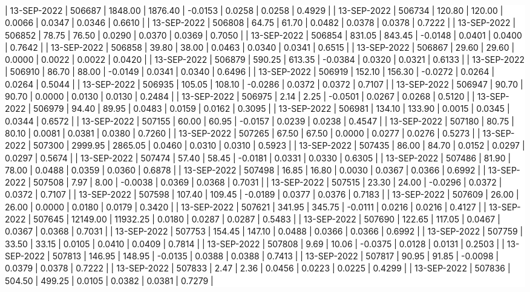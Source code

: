 | 13-SEP-2022 | 506687 | 1848.00 | 1876.40 | -0.0153 | 0.0258 | 0.0258 | 0.4929 |
| 13-SEP-2022 | 506734 | 120.80 | 120.00 | 0.0066 | 0.0347 | 0.0346 | 0.6610 |
| 13-SEP-2022 | 506808 | 64.75 | 61.70 | 0.0482 | 0.0378 | 0.0378 | 0.7222 |
| 13-SEP-2022 | 506852 | 78.75 | 76.50 | 0.0290 | 0.0370 | 0.0369 | 0.7050 |
| 13-SEP-2022 | 506854 | 831.05 | 843.45 | -0.0148 | 0.0401 | 0.0400 | 0.7642 |
| 13-SEP-2022 | 506858 | 39.80 | 38.00 | 0.0463 | 0.0340 | 0.0341 | 0.6515 |
| 13-SEP-2022 | 506867 | 29.60 | 29.60 | 0.0000 | 0.0022 | 0.0022 | 0.0420 |
| 13-SEP-2022 | 506879 | 590.25 | 613.35 | -0.0384 | 0.0320 | 0.0321 | 0.6133 |
| 13-SEP-2022 | 506910 | 86.70 | 88.00 | -0.0149 | 0.0341 | 0.0340 | 0.6496 |
| 13-SEP-2022 | 506919 | 152.10 | 156.30 | -0.0272 | 0.0264 | 0.0264 | 0.5044 |
| 13-SEP-2022 | 506935 | 105.05 | 108.10 | -0.0286 | 0.0372 | 0.0372 | 0.7107 |
| 13-SEP-2022 | 506947 | 90.70 | 90.70 | 0.0000 | 0.0130 | 0.0130 | 0.2484 |
| 13-SEP-2022 | 506975 | 2.14 | 2.25 | -0.0501 | 0.0267 | 0.0268 | 0.5120 |
| 13-SEP-2022 | 506979 | 94.40 | 89.95 | 0.0483 | 0.0159 | 0.0162 | 0.3095 |
| 13-SEP-2022 | 506981 | 134.10 | 133.90 | 0.0015 | 0.0345 | 0.0344 | 0.6572 |
| 13-SEP-2022 | 507155 | 60.00 | 60.95 | -0.0157 | 0.0239 | 0.0238 | 0.4547 |
| 13-SEP-2022 | 507180 | 80.75 | 80.10 | 0.0081 | 0.0381 | 0.0380 | 0.7260 |
| 13-SEP-2022 | 507265 | 67.50 | 67.50 | 0.0000 | 0.0277 | 0.0276 | 0.5273 |
| 13-SEP-2022 | 507300 | 2999.95 | 2865.05 | 0.0460 | 0.0310 | 0.0310 | 0.5923 |
| 13-SEP-2022 | 507435 | 86.00 | 84.70 | 0.0152 | 0.0297 | 0.0297 | 0.5674 |
| 13-SEP-2022 | 507474 | 57.40 | 58.45 | -0.0181 | 0.0331 | 0.0330 | 0.6305 |
| 13-SEP-2022 | 507486 | 81.90 | 78.00 | 0.0488 | 0.0359 | 0.0360 | 0.6878 |
| 13-SEP-2022 | 507498 | 16.85 | 16.80 | 0.0030 | 0.0367 | 0.0366 | 0.6992 |
| 13-SEP-2022 | 507508 | 7.97 | 8.00 | -0.0038 | 0.0369 | 0.0368 | 0.7031 |
| 13-SEP-2022 | 507515 | 23.30 | 24.00 | -0.0296 | 0.0372 | 0.0372 | 0.7107 |
| 13-SEP-2022 | 507598 | 107.40 | 109.45 | -0.0189 | 0.0377 | 0.0376 | 0.7183 |
| 13-SEP-2022 | 507609 | 26.00 | 26.00 | 0.0000 | 0.0180 | 0.0179 | 0.3420 |
| 13-SEP-2022 | 507621 | 341.95 | 345.75 | -0.0111 | 0.0216 | 0.0216 | 0.4127 |
| 13-SEP-2022 | 507645 | 12149.00 | 11932.25 | 0.0180 | 0.0287 | 0.0287 | 0.5483 |
| 13-SEP-2022 | 507690 | 122.65 | 117.05 | 0.0467 | 0.0367 | 0.0368 | 0.7031 |
| 13-SEP-2022 | 507753 | 154.45 | 147.10 | 0.0488 | 0.0366 | 0.0366 | 0.6992 |
| 13-SEP-2022 | 507759 | 33.50 | 33.15 | 0.0105 | 0.0410 | 0.0409 | 0.7814 |
| 13-SEP-2022 | 507808 | 9.69 | 10.06 | -0.0375 | 0.0128 | 0.0131 | 0.2503 |
| 13-SEP-2022 | 507813 | 146.95 | 148.95 | -0.0135 | 0.0388 | 0.0388 | 0.7413 |
| 13-SEP-2022 | 507817 | 90.95 | 91.85 | -0.0098 | 0.0379 | 0.0378 | 0.7222 |
| 13-SEP-2022 | 507833 | 2.47 | 2.36 | 0.0456 | 0.0223 | 0.0225 | 0.4299 |
| 13-SEP-2022 | 507836 | 504.50 | 499.25 | 0.0105 | 0.0382 | 0.0381 | 0.7279 |